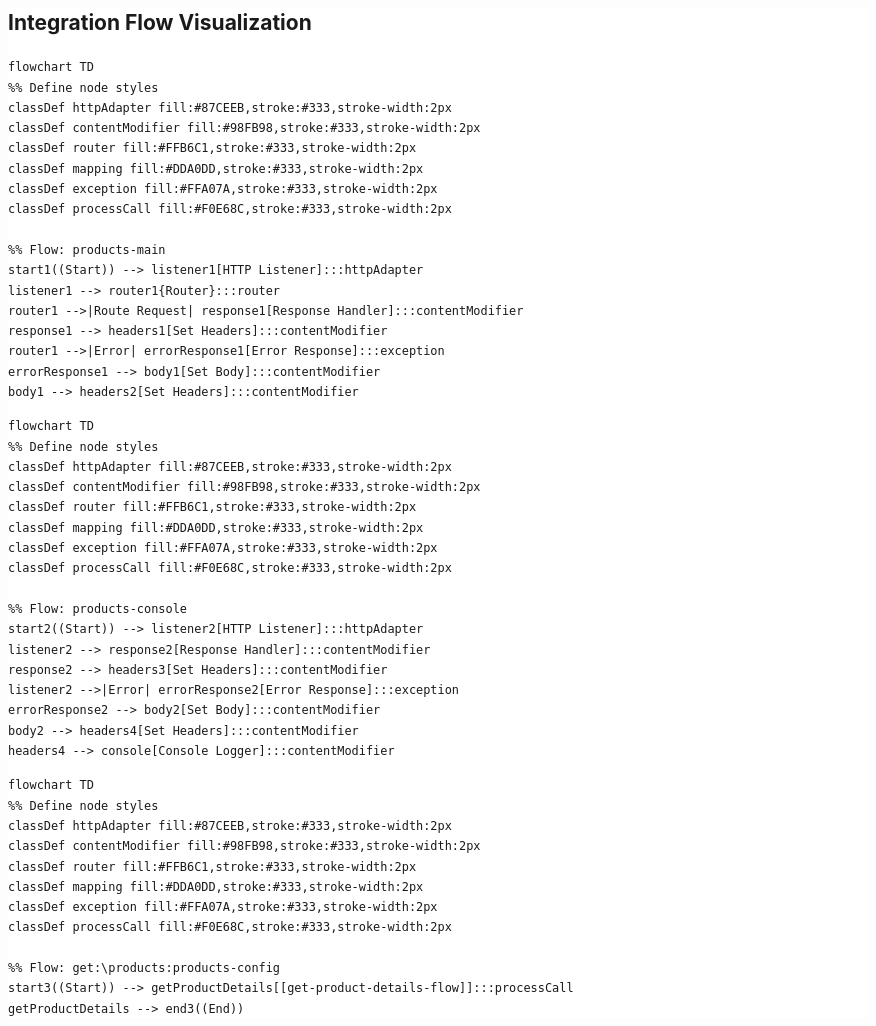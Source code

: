 ## Integration Flow Visualization

```mermaid
flowchart TD
%% Define node styles
classDef httpAdapter fill:#87CEEB,stroke:#333,stroke-width:2px
classDef contentModifier fill:#98FB98,stroke:#333,stroke-width:2px
classDef router fill:#FFB6C1,stroke:#333,stroke-width:2px
classDef mapping fill:#DDA0DD,stroke:#333,stroke-width:2px
classDef exception fill:#FFA07A,stroke:#333,stroke-width:2px
classDef processCall fill:#F0E68C,stroke:#333,stroke-width:2px

%% Flow: products-main
start1((Start)) --> listener1[HTTP Listener]:::httpAdapter
listener1 --> router1{Router}:::router
router1 -->|Route Request| response1[Response Handler]:::contentModifier
response1 --> headers1[Set Headers]:::contentModifier
router1 -->|Error| errorResponse1[Error Response]:::exception
errorResponse1 --> body1[Set Body]:::contentModifier
body1 --> headers2[Set Headers]:::contentModifier
```

```mermaid
flowchart TD
%% Define node styles
classDef httpAdapter fill:#87CEEB,stroke:#333,stroke-width:2px
classDef contentModifier fill:#98FB98,stroke:#333,stroke-width:2px
classDef router fill:#FFB6C1,stroke:#333,stroke-width:2px
classDef mapping fill:#DDA0DD,stroke:#333,stroke-width:2px
classDef exception fill:#FFA07A,stroke:#333,stroke-width:2px
classDef processCall fill:#F0E68C,stroke:#333,stroke-width:2px

%% Flow: products-console
start2((Start)) --> listener2[HTTP Listener]:::httpAdapter
listener2 --> response2[Response Handler]:::contentModifier
response2 --> headers3[Set Headers]:::contentModifier
listener2 -->|Error| errorResponse2[Error Response]:::exception
errorResponse2 --> body2[Set Body]:::contentModifier
body2 --> headers4[Set Headers]:::contentModifier
headers4 --> console[Console Logger]:::contentModifier
```

```mermaid
flowchart TD
%% Define node styles
classDef httpAdapter fill:#87CEEB,stroke:#333,stroke-width:2px
classDef contentModifier fill:#98FB98,stroke:#333,stroke-width:2px
classDef router fill:#FFB6C1,stroke:#333,stroke-width:2px
classDef mapping fill:#DDA0DD,stroke:#333,stroke-width:2px
classDef exception fill:#FFA07A,stroke:#333,stroke-width:2px
classDef processCall fill:#F0E68C,stroke:#333,stroke-width:2px

%% Flow: get:\products:products-config
start3((Start)) --> getProductDetails[[get-product-details-flow]]:::processCall
getProductDetails --> end3((End))
```
